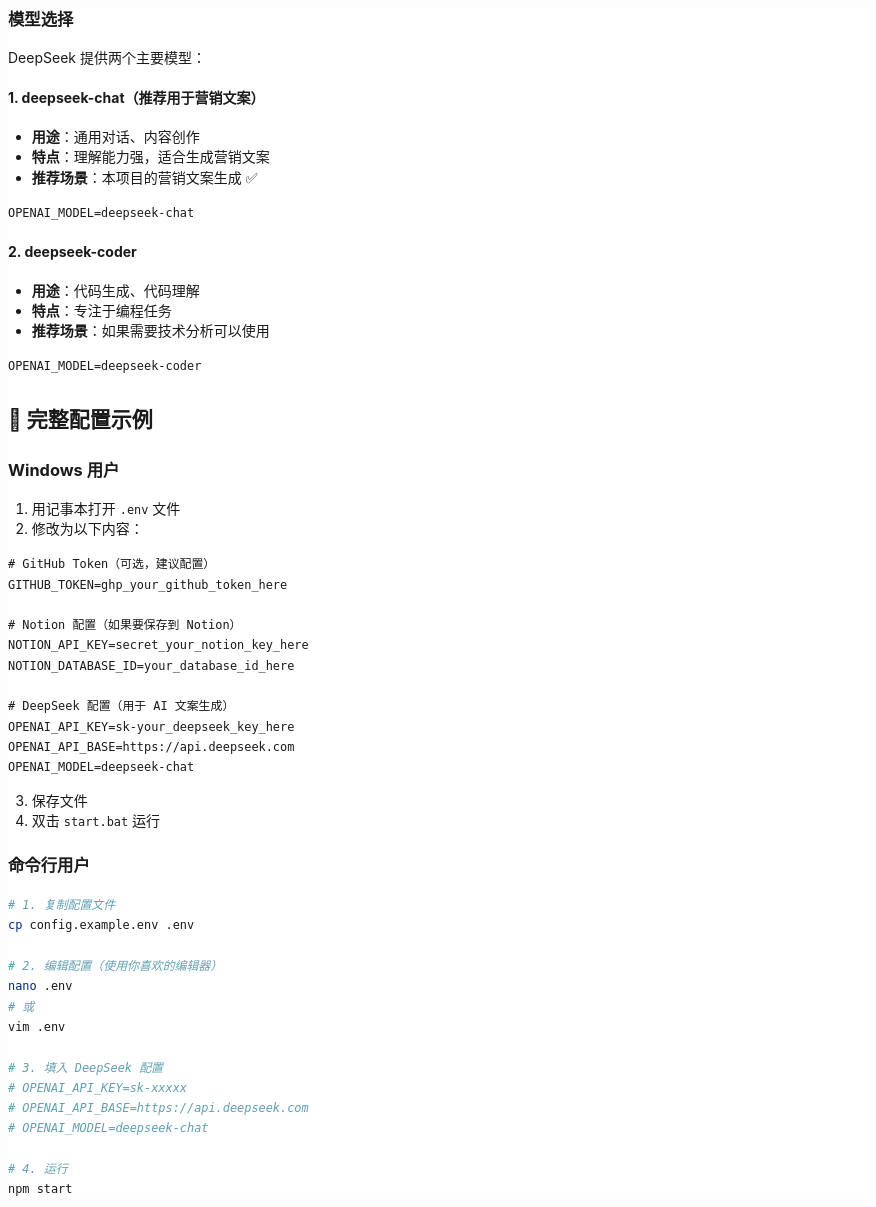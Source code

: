 ### 模型选择

DeepSeek 提供两个主要模型：

#### 1. deepseek-chat（推荐用于营销文案）
- **用途**：通用对话、内容创作
- **特点**：理解能力强，适合生成营销文案
- **推荐场景**：本项目的营销文案生成 ✅

```env
OPENAI_MODEL=deepseek-chat
```

#### 2. deepseek-coder
- **用途**：代码生成、代码理解
- **特点**：专注于编程任务
- **推荐场景**：如果需要技术分析可以使用

```env
OPENAI_MODEL=deepseek-coder
```

## 🔧 完整配置示例

### Windows 用户

1. 用记事本打开 `.env` 文件
2. 修改为以下内容：

```env
# GitHub Token（可选，建议配置）
GITHUB_TOKEN=ghp_your_github_token_here

# Notion 配置（如果要保存到 Notion）
NOTION_API_KEY=secret_your_notion_key_here
NOTION_DATABASE_ID=your_database_id_here

# DeepSeek 配置（用于 AI 文案生成）
OPENAI_API_KEY=sk-your_deepseek_key_here
OPENAI_API_BASE=https://api.deepseek.com
OPENAI_MODEL=deepseek-chat
```

3. 保存文件
4. 双击 `start.bat` 运行

### 命令行用户

```bash
# 1. 复制配置文件
cp config.example.env .env

# 2. 编辑配置（使用你喜欢的编辑器）
nano .env
# 或
vim .env

# 3. 填入 DeepSeek 配置
# OPENAI_API_KEY=sk-xxxxx
# OPENAI_API_BASE=https://api.deepseek.com
# OPENAI_MODEL=deepseek-chat

# 4. 运行
npm start
```
